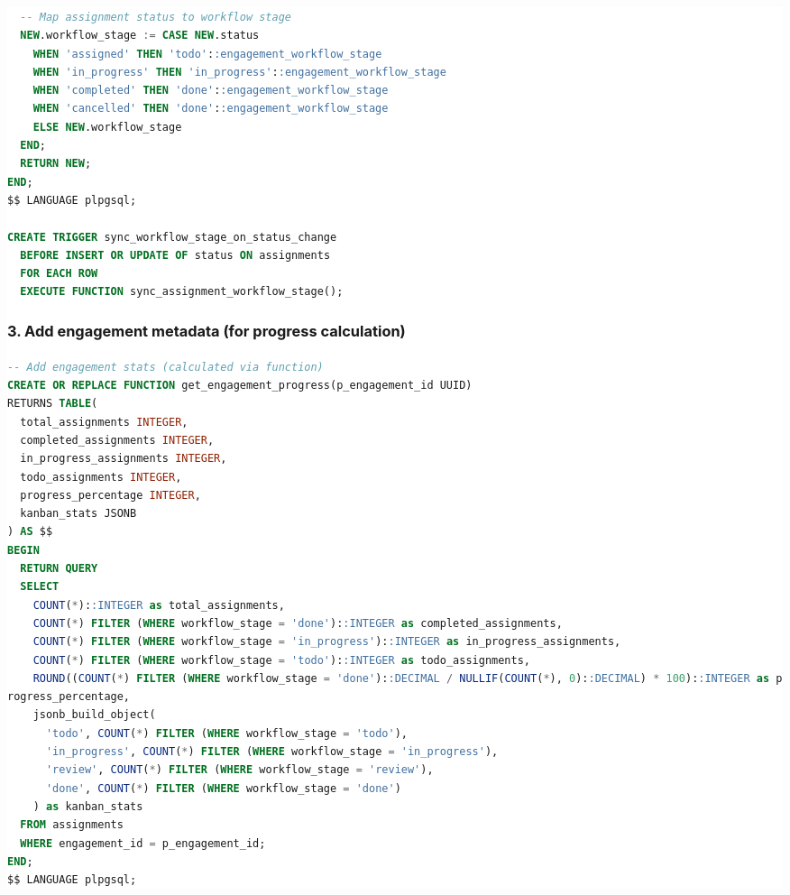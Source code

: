 ```sql
  -- Map assignment status to workflow stage
  NEW.workflow_stage := CASE NEW.status
    WHEN 'assigned' THEN 'todo'::engagement_workflow_stage
    WHEN 'in_progress' THEN 'in_progress'::engagement_workflow_stage
    WHEN 'completed' THEN 'done'::engagement_workflow_stage
    WHEN 'cancelled' THEN 'done'::engagement_workflow_stage
    ELSE NEW.workflow_stage
  END;
  RETURN NEW;
END;
$$ LANGUAGE plpgsql;

CREATE TRIGGER sync_workflow_stage_on_status_change
  BEFORE INSERT OR UPDATE OF status ON assignments
  FOR EACH ROW
  EXECUTE FUNCTION sync_assignment_workflow_stage();
```

### 3. Add engagement metadata (for progress calculation)

```sql
-- Add engagement stats (calculated via function)
CREATE OR REPLACE FUNCTION get_engagement_progress(p_engagement_id UUID)
RETURNS TABLE(
  total_assignments INTEGER,
  completed_assignments INTEGER,
  in_progress_assignments INTEGER,
  todo_assignments INTEGER,
  progress_percentage INTEGER,
  kanban_stats JSONB
) AS $$
BEGIN
  RETURN QUERY
  SELECT
    COUNT(*)::INTEGER as total_assignments,
    COUNT(*) FILTER (WHERE workflow_stage = 'done')::INTEGER as completed_assignments,
    COUNT(*) FILTER (WHERE workflow_stage = 'in_progress')::INTEGER as in_progress_assignments,
    COUNT(*) FILTER (WHERE workflow_stage = 'todo')::INTEGER as todo_assignments,
    ROUND((COUNT(*) FILTER (WHERE workflow_stage = 'done')::DECIMAL / NULLIF(COUNT(*), 0)::DECIMAL) * 100)::INTEGER as progress_percentage,
    jsonb_build_object(
      'todo', COUNT(*) FILTER (WHERE workflow_stage = 'todo'),
      'in_progress', COUNT(*) FILTER (WHERE workflow_stage = 'in_progress'),
      'review', COUNT(*) FILTER (WHERE workflow_stage = 'review'),
      'done', COUNT(*) FILTER (WHERE workflow_stage = 'done')
    ) as kanban_stats
  FROM assignments
  WHERE engagement_id = p_engagement_id;
END;
$$ LANGUAGE plpgsql;
```
